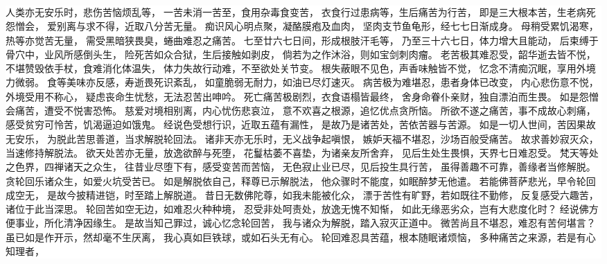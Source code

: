 人类亦无安乐时，悲伤苦恼烦乱等，
一苦未消一苦至，食用杂毒食变苦，
衣食行过患病等，生后痛苦为行苦，
即是三大根本苦，生老病死怨憎会，
爱别离与求不得，近取八分苦无量。
痴识风心明点聚，凝酪膜疱及血肉，
坚肉支节鱼龟形，经七七日渐成身。
母稍受累饥渴寒，热等亦觉苦无量，
需受黑暗狭畏臭，蜷曲难忍之痛苦。
七至廿六七日间，形成根肢汗毛等，
乃至三十六七日，体力增大且能动，
后束缚于骨穴中，业风所感倒头生，
险死苦如众合狱，生后接触如剥皮，
倘若为之作沐浴，则如宝剑刺肉瘤。
老苦极其难忍受，韶华逝去皆不悦，
不堪赞毁依手杖，食难消化体温失，
体力失故行动难，不至欲处关节变。
根失蔽眼不见色，声香味触皆不觉，
忆念不清痴沉眠，享用外境力微弱。
食等美味亦反感，寿逝畏死识紊乱，
如童脆弱无耐力，如油已尽灯速灭。
病苦极为难堪忍，患者身体已改变，
内心悲伤意不悦，外境受用不称心，
疑虑丧命生忧愁，无法忍苦出呻吟。
死亡痛苦极剧烈，衣食语榻皆最终，
舍身命眷仆亲财，独自漂泊而生畏。
如是怨憎会痛苦，遭受不悦害恐怖。
慈爱对境相别离，内心忧伤悲哀泣，
意不欢喜之根源，追忆优点贪所恼。
所欲不遂之痛苦，事不成故心刺痛，
感受贫穷可怜苦，饥渴逼迫如饿鬼。
经说色受想行识，近取五蕴有漏性，
是故乃是诸苦处，苦依苦器与苦源。
如是一切人世间，苦因果故无安乐，
为脱此苦思善道，当求解脱轮回法。
诸非天亦无乐时，无义战争起嗔恨，
嫉妒天福不堪忍，沙场百般受痛苦。
故求善妙寂灭众，当速修持解脱法。
欲天处苦亦无量，放逸欲醉与死堕，
花鬘枯萎不喜垫，为诸亲友所舍弃，
见后生处生畏惧，天界七日难忍受。
梵天等处之色界，四禅诸天之众生，
往昔业尽堕下有，感受变苦而苦恼，
无色寂止业已尽，见后投生具行苦，
虽得善趣不可靠，善缘者当修解脱。
贪轮回乐诸众生，如爱火坑受苦已。
如是解脱依自己，释尊已示解脱法，
他众骤时不能度，如眠醉梦无他遣。
若能佛菩萨悲光，早令轮回成空无，
是故今披精进铠，时至踏上解脱道。
昔日无数佛陀尊，如我未能被化众，
漂于苦性有旷野，若如既往不勤修，
反复感受六趣苦，诸位于此当深思。
轮回苦如空无边，如难忍火种种境，
忍受非处呵责处，放逸无愧不知惭，
如此无缘恶劣众，岂有大悲度化时？
经说佛方便事业，所化清净因缘生。
是故当知己罪过，诚心忆念轮回苦，
我与诸众为解脱，踏入寂灭正道中。
微苦尚且不堪忍，难忍有苦何堪言？
虽已如是作开示，然却毫不生厌离，
我心真如巨铁球，或如石头无有心。
轮回难忍具苦蕴，根本随眠诸烦恼，
多种痛苦之来源，若是有心知理者，